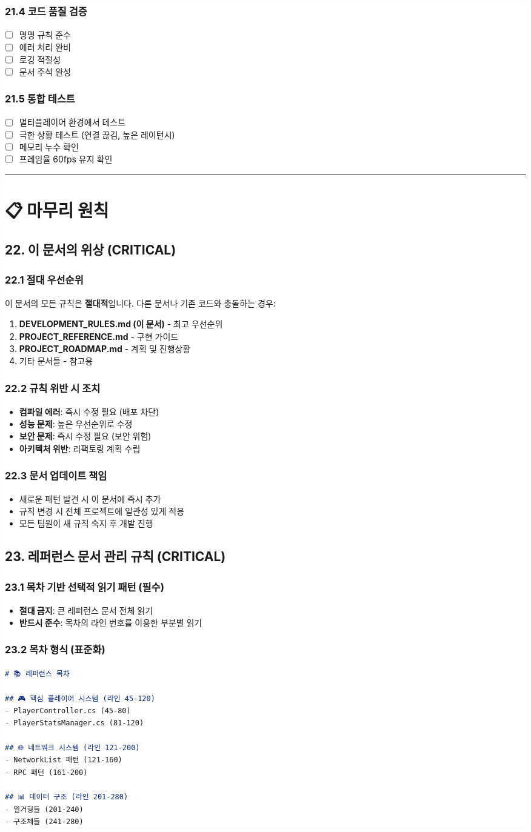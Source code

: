 ### 21.4 코드 품질 검증
- [ ] 명명 규칙 준수
- [ ] 에러 처리 완비
- [ ] 로깅 적절성
- [ ] 문서 주석 완성

### 21.5 통합 테스트
- [ ] 멀티플레이어 환경에서 테스트
- [ ] 극한 상황 테스트 (연결 끊김, 높은 레이턴시)
- [ ] 메모리 누수 확인
- [ ] 프레임율 60fps 유지 확인

---

# 📋 마무리 원칙

## 22. 이 문서의 위상 (CRITICAL)

### 22.1 절대 우선순위
이 문서의 모든 규칙은 **절대적**입니다. 다른 문서나 기존 코드와 충돌하는 경우:

1. **DEVELOPMENT_RULES.md (이 문서)** - 최고 우선순위
2. **PROJECT_REFERENCE.md** - 구현 가이드
3. **PROJECT_ROADMAP.md** - 계획 및 진행상황
4. 기타 문서들 - 참고용

### 22.2 규칙 위반 시 조치
- **컴파일 에러**: 즉시 수정 필요 (배포 차단)
- **성능 문제**: 높은 우선순위로 수정
- **보안 문제**: 즉시 수정 필요 (보안 위험)
- **아키텍처 위반**: 리팩토링 계획 수립

### 22.3 문서 업데이트 책임
- 새로운 패턴 발견 시 이 문서에 즉시 추가
- 규칙 변경 시 전체 프로젝트에 일관성 있게 적용
- 모든 팀원이 새 규칙 숙지 후 개발 진행

## 23. 레퍼런스 문서 관리 규칙 (CRITICAL)

### 23.1 목차 기반 선택적 읽기 패턴 (필수)
- **절대 금지**: 큰 레퍼런스 문서 전체 읽기
- **반드시 준수**: 목차의 라인 번호를 이용한 부분별 읽기

### 23.2 목차 형식 (표준화)
```markdown
# 📚 레퍼런스 목차

## 🎮 핵심 플레이어 시스템 (라인 45-120)
- PlayerController.cs (45-80)
- PlayerStatsManager.cs (81-120)

## 🌐 네트워크 시스템 (라인 121-200)
- NetworkList 패턴 (121-160)
- RPC 패턴 (161-200)

## 📊 데이터 구조 (라인 201-280)
- 열거형들 (201-240)
- 구조체들 (241-280)
```
